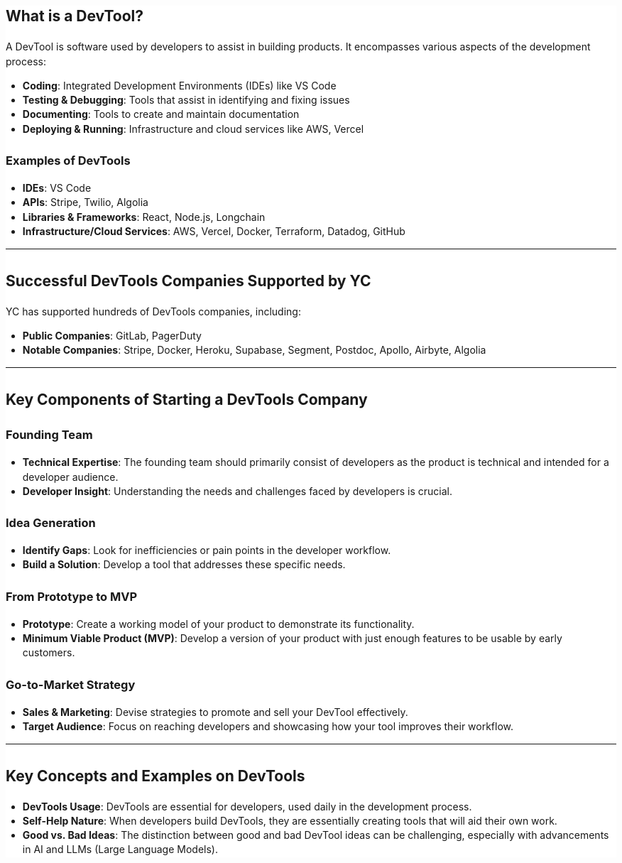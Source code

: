 
## What is a DevTool?
A DevTool is software used by developers to assist in building products. It encompasses various aspects of the development process:
- **Coding**: Integrated Development Environments (IDEs) like VS Code
- **Testing & Debugging**: Tools that assist in identifying and fixing issues
- **Documenting**: Tools to create and maintain documentation
- **Deploying & Running**: Infrastructure and cloud services like AWS, Vercel

### Examples of DevTools
- **IDEs**: VS Code
- **APIs**: Stripe, Twilio, Algolia
- **Libraries & Frameworks**: React, Node.js, Longchain
- **Infrastructure/Cloud Services**: AWS, Vercel, Docker, Terraform, Datadog, GitHub

---

## Successful DevTools Companies Supported by YC
YC has supported hundreds of DevTools companies, including:
- **Public Companies**: GitLab, PagerDuty
- **Notable Companies**: Stripe, Docker, Heroku, Supabase, Segment, Postdoc, Apollo, Airbyte, Algolia

---

## Key Components of Starting a DevTools Company

### Founding Team
- **Technical Expertise**: The founding team should primarily consist of developers as the product is technical and intended for a developer audience.
- **Developer Insight**: Understanding the needs and challenges faced by developers is crucial.

### Idea Generation
- **Identify Gaps**: Look for inefficiencies or pain points in the developer workflow.
- **Build a Solution**: Develop a tool that addresses these specific needs.

### From Prototype to MVP
- **Prototype**: Create a working model of your product to demonstrate its functionality.
- **Minimum Viable Product (MVP)**: Develop a version of your product with just enough features to be usable by early customers.

### Go-to-Market Strategy
- **Sales & Marketing**: Devise strategies to promote and sell your DevTool effectively.
- **Target Audience**: Focus on reaching developers and showcasing how your tool improves their workflow.

---

## Key Concepts and Examples on DevTools
- **DevTools Usage**: DevTools are essential for developers, used daily in the development process.
- **Self-Help Nature**: When developers build DevTools, they are essentially creating tools that will aid their own work.
- **Good vs. Bad Ideas**: The distinction between good and bad DevTool ideas can be challenging, especially with advancements in AI and LLMs (Large Language Models).
